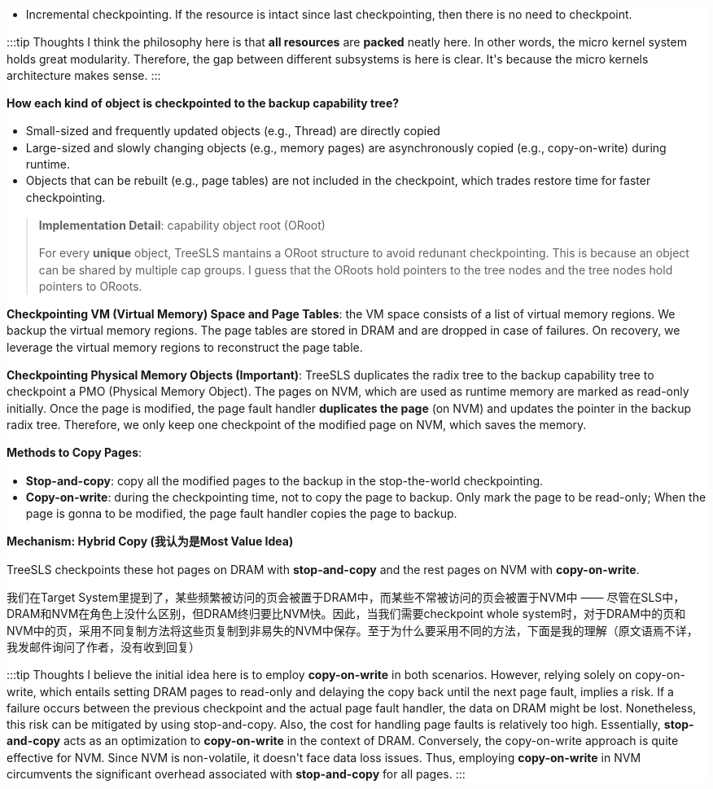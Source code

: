 * Incremental checkpointing. If the resource is intact since last checkpointing, then there is no need to checkpoint.

:::tip Thoughts
I think the philosophy here is that **all resources** are **packed** neatly here. In other words, the micro kernel system holds great modularity. Therefore, the gap between different subsystems is here is clear. It's because the micro kernels architecture makes sense.
:::

**How each kind of object is checkpointed to the backup capability tree?**

* Small-sized and frequently updated objects (e.g., Thread) are directly copied 
* Large-sized and slowly changing objects (e.g., memory pages) are asynchronously copied (e.g., copy-on-write) during runtime. 
* Objects that can be rebuilt (e.g., page tables) are not included in the checkpoint, which trades restore time for faster checkpointing.

> **Implementation Detail**: capability object root (ORoot) 
>
> For every **unique** object, TreeSLS mantains a ORoot structure to avoid redunant checkpointing. This is because an object can be shared by multiple cap groups. I guess that the ORoots hold pointers to the tree nodes and the tree nodes hold pointers to ORoots.

**Checkpointing VM (Virtual Memory) Space and Page Tables**: the VM space consists of a list of virtual memory regions. We backup the virtual memory regions. The page tables are stored in DRAM and are dropped in case of failures. On recovery, we leverage the virtual memory regions to reconstruct the page table.

**Checkpointing Physical Memory Objects (Important)**: TreeSLS duplicates the radix tree to the backup capability tree to checkpoint a PMO (Physical Memory Object). The pages on NVM, which are used as runtime memory are marked as read-only initially. Once the page is modified, the page fault handler **duplicates the page** (on NVM) and updates the pointer in the backup radix tree. Therefore, we only keep one checkpoint of the modified page on NVM, which saves the memory.

**Methods to Copy Pages**:

* **Stop-and-copy**: copy all the modified pages to the backup in the stop-the-world checkpointing.
* **Copy-on-write**: during the checkpointing time, not to copy the page to backup. Only mark the page to be read-only; When the page is gonna to be modified, the page fault handler copies the page to backup.

**Mechanism: Hybrid Copy (我认为是Most Value Idea)**

TreeSLS checkpoints these hot pages on DRAM with **stop-and-copy** and the rest pages on NVM with **copy-on-write**.

我们在Target System里提到了，某些频繁被访问的页会被置于DRAM中，而某些不常被访问的页会被置于NVM中 —— 尽管在SLS中，DRAM和NVM在角色上没什么区别，但DRAM终归要比NVM快。因此，当我们需要checkpoint whole system时，对于DRAM中的页和NVM中的页，采用不同复制方法将这些页复制到非易失的NVM中保存。至于为什么要采用不同的方法，下面是我的理解（原文语焉不详，我发邮件询问了作者，没有收到回复）

:::tip Thoughts
I believe the initial idea here is to employ **copy-on-write** in both scenarios. However, relying solely on copy-on-write, which entails setting DRAM pages to read-only and delaying the copy back until the next page fault, implies a risk. If a failure occurs between the previous checkpoint and the actual page fault handler, the data on DRAM might be lost. Nonetheless, this risk can be mitigated by using stop-and-copy. Also, the cost for handling page faults is relatively too high. Essentially, **stop-and-copy** acts as an optimization to **copy-on-write** in the context of DRAM. Conversely, the copy-on-write approach is quite effective for NVM. Since NVM is non-volatile, it doesn't face data loss issues. Thus, employing **copy-on-write** in NVM circumvents the significant overhead associated with **stop-and-copy** for all pages.
:::
